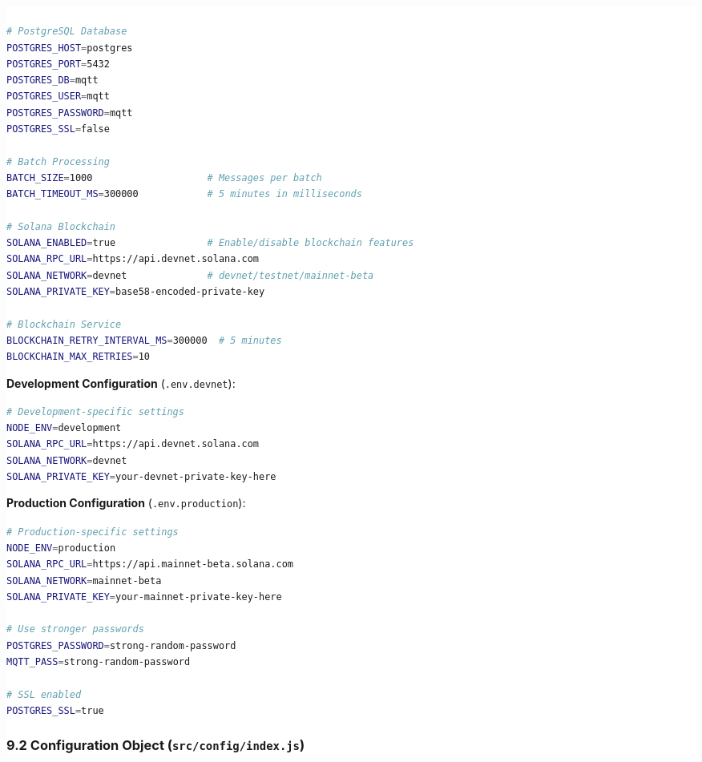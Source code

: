```bash

# PostgreSQL Database
POSTGRES_HOST=postgres
POSTGRES_PORT=5432
POSTGRES_DB=mqtt
POSTGRES_USER=mqtt
POSTGRES_PASSWORD=mqtt
POSTGRES_SSL=false

# Batch Processing
BATCH_SIZE=1000                    # Messages per batch
BATCH_TIMEOUT_MS=300000            # 5 minutes in milliseconds

# Solana Blockchain
SOLANA_ENABLED=true                # Enable/disable blockchain features
SOLANA_RPC_URL=https://api.devnet.solana.com
SOLANA_NETWORK=devnet              # devnet/testnet/mainnet-beta
SOLANA_PRIVATE_KEY=base58-encoded-private-key

# Blockchain Service
BLOCKCHAIN_RETRY_INTERVAL_MS=300000  # 5 minutes
BLOCKCHAIN_MAX_RETRIES=10
```

**Development Configuration** (`.env.devnet`):

```bash
# Development-specific settings
NODE_ENV=development
SOLANA_RPC_URL=https://api.devnet.solana.com
SOLANA_NETWORK=devnet
SOLANA_PRIVATE_KEY=your-devnet-private-key-here
```

**Production Configuration** (`.env.production`):

```bash
# Production-specific settings
NODE_ENV=production
SOLANA_RPC_URL=https://api.mainnet-beta.solana.com
SOLANA_NETWORK=mainnet-beta
SOLANA_PRIVATE_KEY=your-mainnet-private-key-here

# Use stronger passwords
POSTGRES_PASSWORD=strong-random-password
MQTT_PASS=strong-random-password

# SSL enabled
POSTGRES_SSL=true
```

### 9.2 Configuration Object (`src/config/index.js`)
